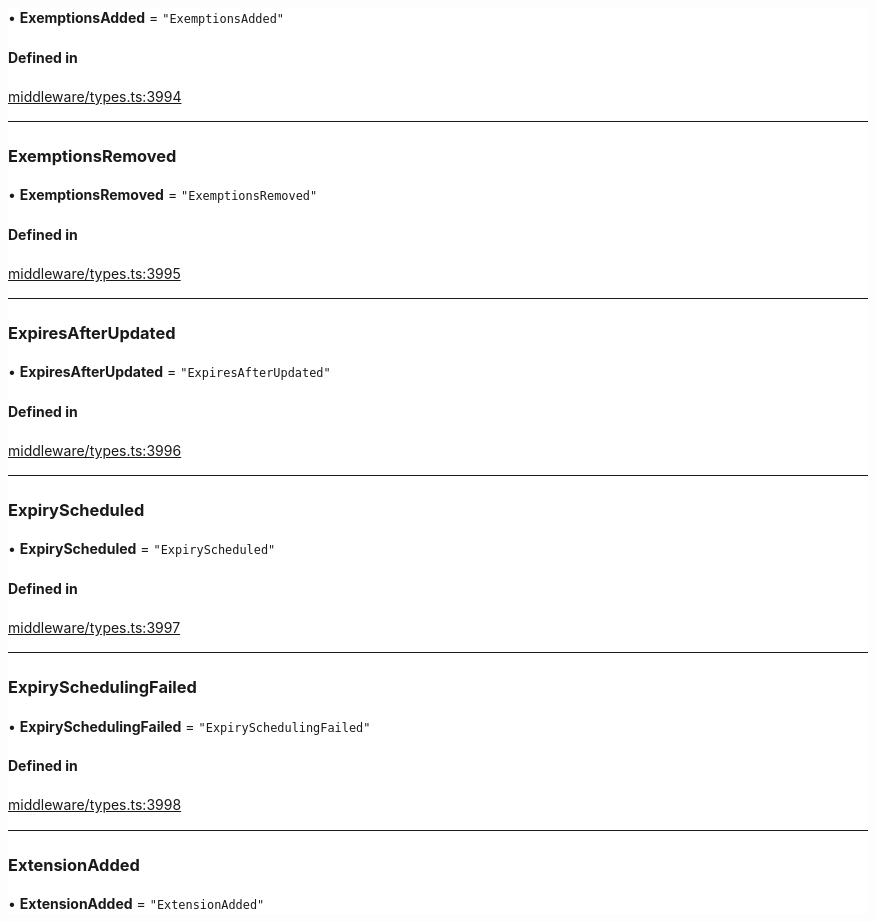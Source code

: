 • **ExemptionsAdded** = ``"ExemptionsAdded"``

#### Defined in

[middleware/types.ts:3994](https://github.com/PolymeshAssociation/polymesh-sdk/blob/8a9e72221/src/middleware/types.ts#L3994)

___

### ExemptionsRemoved

• **ExemptionsRemoved** = ``"ExemptionsRemoved"``

#### Defined in

[middleware/types.ts:3995](https://github.com/PolymeshAssociation/polymesh-sdk/blob/8a9e72221/src/middleware/types.ts#L3995)

___

### ExpiresAfterUpdated

• **ExpiresAfterUpdated** = ``"ExpiresAfterUpdated"``

#### Defined in

[middleware/types.ts:3996](https://github.com/PolymeshAssociation/polymesh-sdk/blob/8a9e72221/src/middleware/types.ts#L3996)

___

### ExpiryScheduled

• **ExpiryScheduled** = ``"ExpiryScheduled"``

#### Defined in

[middleware/types.ts:3997](https://github.com/PolymeshAssociation/polymesh-sdk/blob/8a9e72221/src/middleware/types.ts#L3997)

___

### ExpirySchedulingFailed

• **ExpirySchedulingFailed** = ``"ExpirySchedulingFailed"``

#### Defined in

[middleware/types.ts:3998](https://github.com/PolymeshAssociation/polymesh-sdk/blob/8a9e72221/src/middleware/types.ts#L3998)

___

### ExtensionAdded

• **ExtensionAdded** = ``"ExtensionAdded"``
